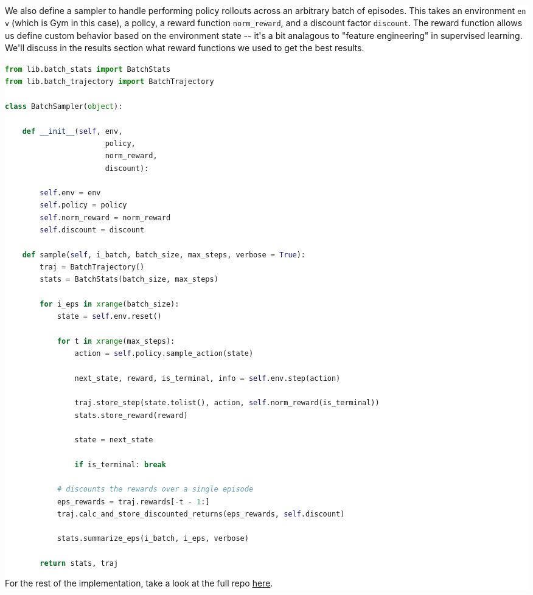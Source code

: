 We also define a sampler to handle performing policy rollouts across an arbitrary batch of episodes. This takes an environment `env` (which is Gym in this case), a policy, a reward function `norm_reward`, and a discount factor `discount`. The reward function allows us define custom behavior based on the environment state -- it's a bit analagous to "feature engineering" in supervised learning. We'll discuss in the results section what reward functions we used to get the best results.

```python
from lib.batch_stats import BatchStats
from lib.batch_trajectory import BatchTrajectory

class BatchSampler(object):

    def __init__(self, env,
                       policy,
                       norm_reward,
                       discount):

        self.env = env
        self.policy = policy
        self.norm_reward = norm_reward
        self.discount = discount

    def sample(self, i_batch, batch_size, max_steps, verbose = True):
        traj = BatchTrajectory()
        stats = BatchStats(batch_size, max_steps)

        for i_eps in xrange(batch_size):
            state = self.env.reset()

            for t in xrange(max_steps):
                action = self.policy.sample_action(state)

                next_state, reward, is_terminal, info = self.env.step(action)

                traj.store_step(state.tolist(), action, self.norm_reward(is_terminal))
                stats.store_reward(reward)

                state = next_state

                if is_terminal: break

            # discounts the rewards over a single episode
            eps_rewards = traj.rewards[-t - 1:]
            traj.calc_and_store_discounted_returns(eps_rewards, self.discount)

            stats.summarize_eps(i_batch, i_eps, verbose)

        return stats, traj
```

For the rest of the implementation, take a look at the full repo [here](http://github.com/evancasey/demeter).
